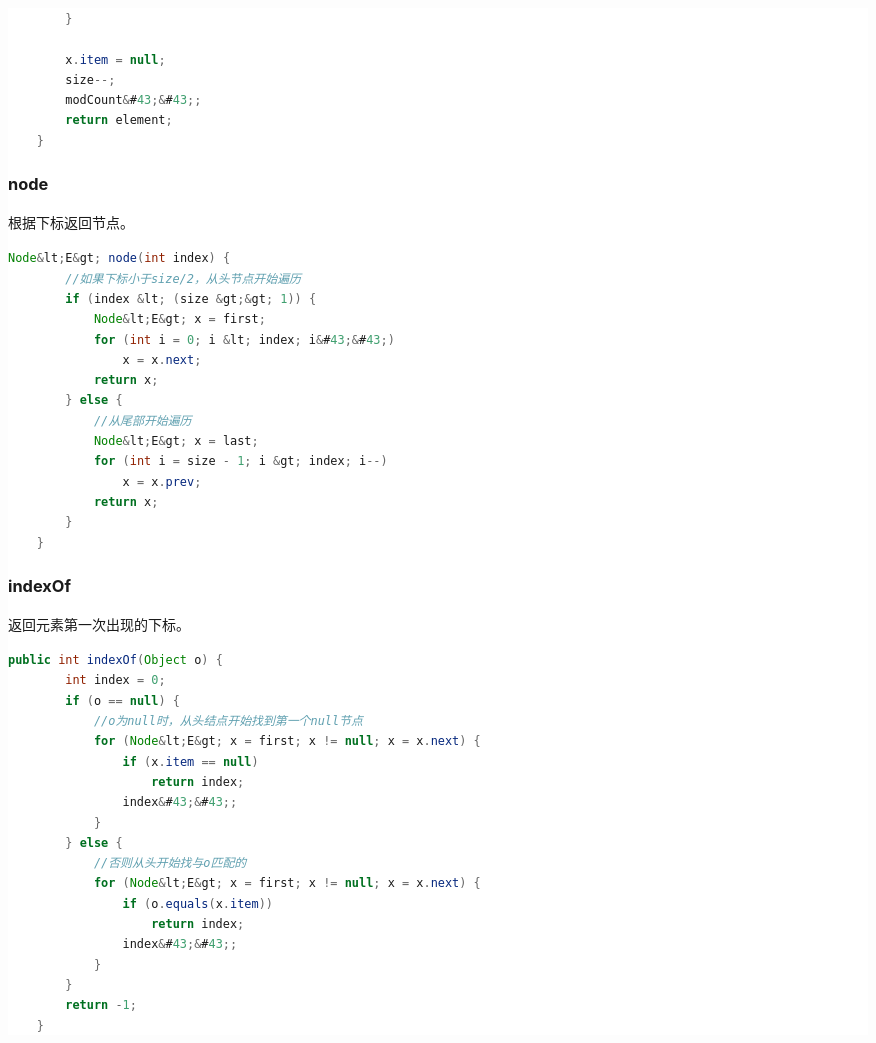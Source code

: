 ```java
        }

        x.item = null;
        size--;
        modCount&#43;&#43;;
        return element;
    }
```





### node

根据下标返回节点。

```java
Node&lt;E&gt; node(int index) {
        //如果下标小于size/2，从头节点开始遍历
        if (index &lt; (size &gt;&gt; 1)) {
            Node&lt;E&gt; x = first;
            for (int i = 0; i &lt; index; i&#43;&#43;)
                x = x.next;
            return x;
        } else {
            //从尾部开始遍历
            Node&lt;E&gt; x = last;
            for (int i = size - 1; i &gt; index; i--)
                x = x.prev;
            return x;
        }
    }
```



### indexOf

返回元素第一次出现的下标。

```java
public int indexOf(Object o) {
        int index = 0;
        if (o == null) {
            //o为null时，从头结点开始找到第一个null节点
            for (Node&lt;E&gt; x = first; x != null; x = x.next) {
                if (x.item == null)
                    return index;
                index&#43;&#43;;
            }
        } else {
            //否则从头开始找与o匹配的
            for (Node&lt;E&gt; x = first; x != null; x = x.next) {
                if (o.equals(x.item))
                    return index;
                index&#43;&#43;;
            }
        }
        return -1;
    }
```

